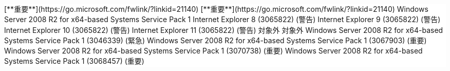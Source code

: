 </td>
<td style="border:1px solid black;">
[**重要**](https://go.microsoft.com/fwlink/?linkid=21140)

</td>
<td style="border:1px solid black;">
[**重要**](https://go.microsoft.com/fwlink/?linkid=21140)

</td>
</tr>
<tr>
<td style="border:1px solid black;">
Windows Server 2008 R2 for x64-based Systems Service Pack 1

</td>
<td style="border:1px solid black;">
Internet Explorer 8  
(3065822)  
(警告)  
Internet Explorer 9  
(3065822)  
(警告)  
Internet Explorer 10  
(3065822)  
(警告)  
Internet Explorer 11  
(3065822)  
(警告)

</td>
<td style="border:1px solid black;">
対象外

</td>
<td style="border:1px solid black;">
対象外

</td>
<td style="border:1px solid black;">
Windows Server 2008 R2 for x64-based Systems Service Pack 1  
(3046339)  
(緊急)

</td>
<td style="border:1px solid black;">
Windows Server 2008 R2 for x64-based Systems Service Pack 1  
(3067903)  
(重要)  
Windows Server 2008 R2 for x64-based Systems Service Pack 1  
(3070738)  
(重要)

</td>
<td style="border:1px solid black;">
Windows Server 2008 R2 for x64-based Systems Service Pack 1  
(3068457)  
(重要)

